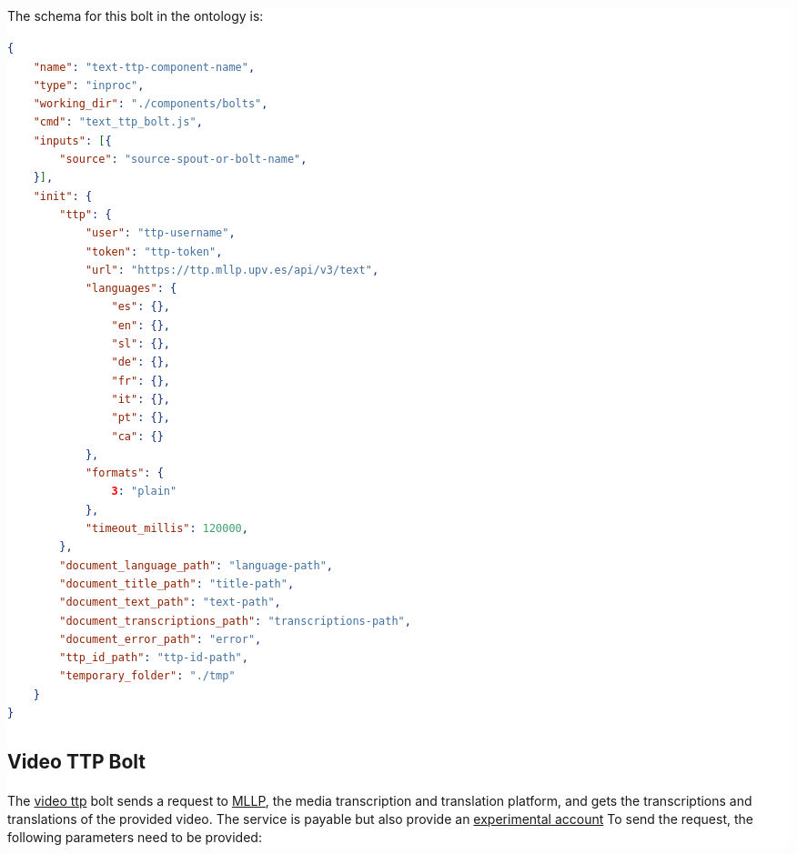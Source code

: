 The schema for this bolt in the ontology is:

```json
{
    "name": "text-ttp-component-name",
    "type": "inproc",
    "working_dir": "./components/bolts",
    "cmd": "text_ttp_bolt.js",
    "inputs": [{
        "source": "source-spout-or-bolt-name",
    }],
    "init": {
        "ttp": {
            "user": "ttp-username",
            "token": "ttp-token",
            "url": "https://ttp.mllp.upv.es/api/v3/text",
            "languages": {
                "es": {},
                "en": {},
                "sl": {},
                "de": {},
                "fr": {},
                "it": {},
                "pt": {},
                "ca": {}
            },
            "formats": {
                3: "plain"
            },
            "timeout_millis": 120000,
        },
        "document_language_path": "language-path",
        "document_title_path": "title-path",
        "document_text_path": "text-path",
        "document_transcriptions_path": "transcriptions-path",
        "document_error_path": "error",
        "ttp_id_path": "ttp-id-path",
        "temporary_folder": "./tmp"
    }
}
```


## Video TTP Bolt
The [video ttp](./video_ttp_bolt.ts) bolt sends a request to [MLLP](https://ttp.mllp.upv.es/index.php), the media
transcription and translation platform, and gets the transcriptions and translations of the provided video. The service is
payable but also provide an [experimental account](https://ttp.mllp.upv.es/index.php?page=register) To send the request,
the following parameters need to be provided:
